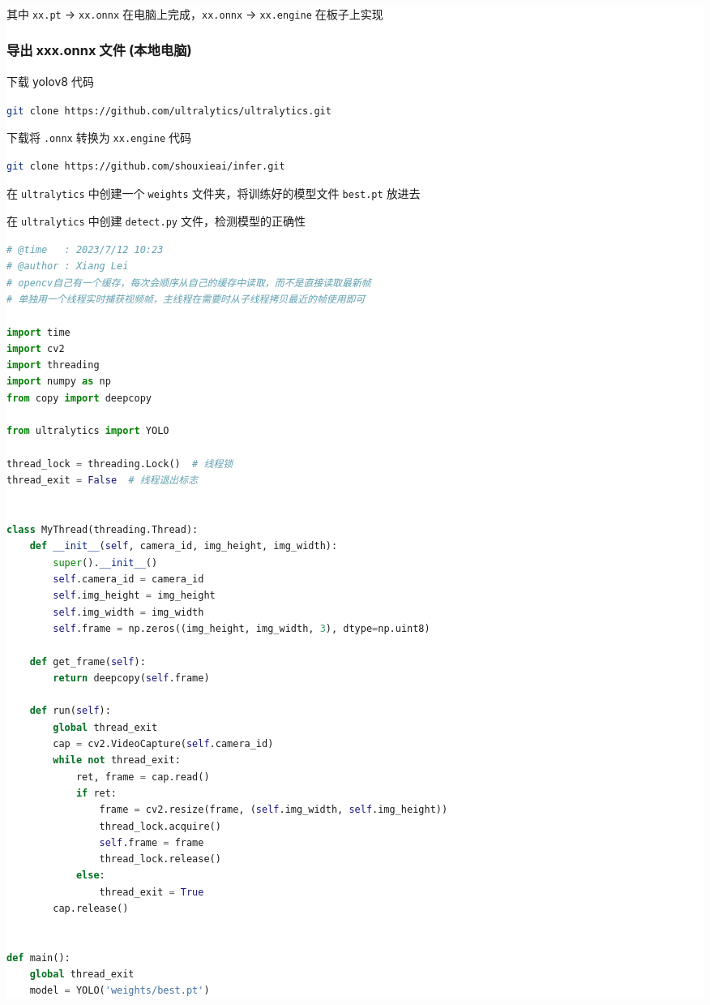 其中 `xx.pt` -> `xx.onnx` 在电脑上完成，`xx.onnx` -> `xx.engine` 在板子上实现

### 导出 xxx.onnx 文件 (本地电脑)

下载 yolov8 代码

```bash
git clone https://github.com/ultralytics/ultralytics.git
```

下载将 `.onnx` 转换为 `xx.engine` 代码

```bash
git clone https://github.com/shouxieai/infer.git
```

在 `ultralytics` 中创建一个 `weights` 文件夹，将训练好的模型文件 `best.pt` 放进去

在 `ultralytics` 中创建 `detect.py` 文件，检测模型的正确性

```python
# @time   : 2023/7/12 10:23
# @author : Xiang Lei
# opencv自己有一个缓存，每次会顺序从自己的缓存中读取，而不是直接读取最新帧
# 单独用一个线程实时捕获视频帧，主线程在需要时从子线程拷贝最近的帧使用即可

import time
import cv2
import threading
import numpy as np
from copy import deepcopy

from ultralytics import YOLO

thread_lock = threading.Lock()  # 线程锁
thread_exit = False  # 线程退出标志


class MyThread(threading.Thread):
    def __init__(self, camera_id, img_height, img_width):
        super().__init__()
        self.camera_id = camera_id
        self.img_height = img_height
        self.img_width = img_width
        self.frame = np.zeros((img_height, img_width, 3), dtype=np.uint8)

    def get_frame(self):
        return deepcopy(self.frame)

    def run(self):
        global thread_exit
        cap = cv2.VideoCapture(self.camera_id)
        while not thread_exit:
            ret, frame = cap.read()
            if ret:
                frame = cv2.resize(frame, (self.img_width, self.img_height))
                thread_lock.acquire()
                self.frame = frame
                thread_lock.release()
            else:
                thread_exit = True
        cap.release()


def main():
    global thread_exit
    model = YOLO('weights/best.pt')
```